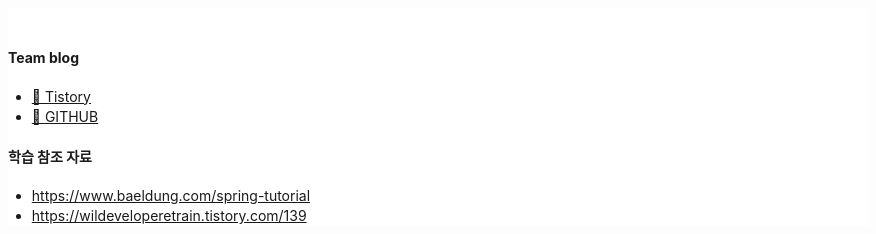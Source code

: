   <br/>

#### Team blog

 - [:santa: Tistory](https://juliabiolat.tistory.com/84)
 - [:ghost: GITHUB](https://github.com/Kyungmin97/YCTech_Backend/blob/main/%EA%B0%95%EC%9D%98%20%EB%85%B8%ED%8A%B8/2%EC%A3%BC%EC%B0%A8-%EC%84%A0%ED%96%89.md)
  
#### 학습 참조 자료  
- https://www.baeldung.com/spring-tutorial
- https://wildeveloperetrain.tistory.com/139
